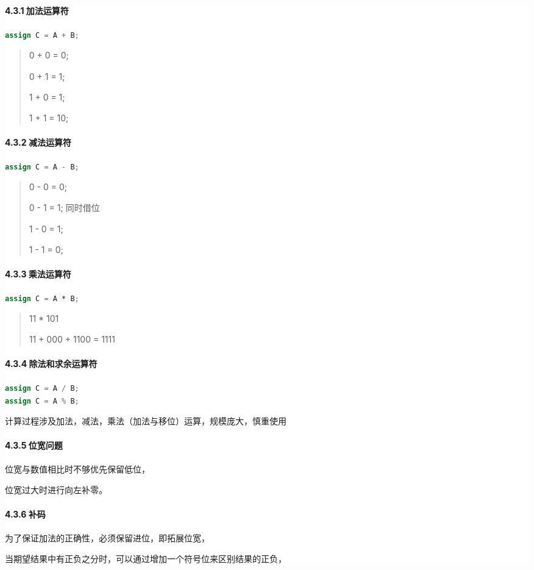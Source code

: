 #### 4.3.1 加法运算符

```verilog
assign C = A + B;
```

> 0 + 0 = 0;
>
> 0 + 1 = 1;
>
> 1 + 0 = 1;
>
> 1 + 1 = 10;

#### 4.3.2 减法运算符

```verilog
assign C = A - B;
```

> 0 - 0 = 0;
>
> 0 - 1 = 1; 同时借位
>
> 1 - 0 = 1;
>
> 1 - 1 = 0;

#### 4.3.3 乘法运算符

```verilog
assign C = A * B;
```

> 11 * 101
>
> 11 + 000 + 1100 = 1111

#### 4.3.4 除法和求余运算符

```verilog
assign C = A / B;
assign C = A % B;
```

计算过程涉及加法，减法，乘法（加法与移位）运算，规模庞大，慎重使用

#### 4.3.5 位宽问题

位宽与数值相比时不够优先保留低位，

位宽过大时进行向左补零。

#### 4.3.6 补码

为了保证加法的正确性，必须保留进位，即拓展位宽，

当期望结果中有正负之分时，可以通过增加一个符号位来区别结果的正负，
